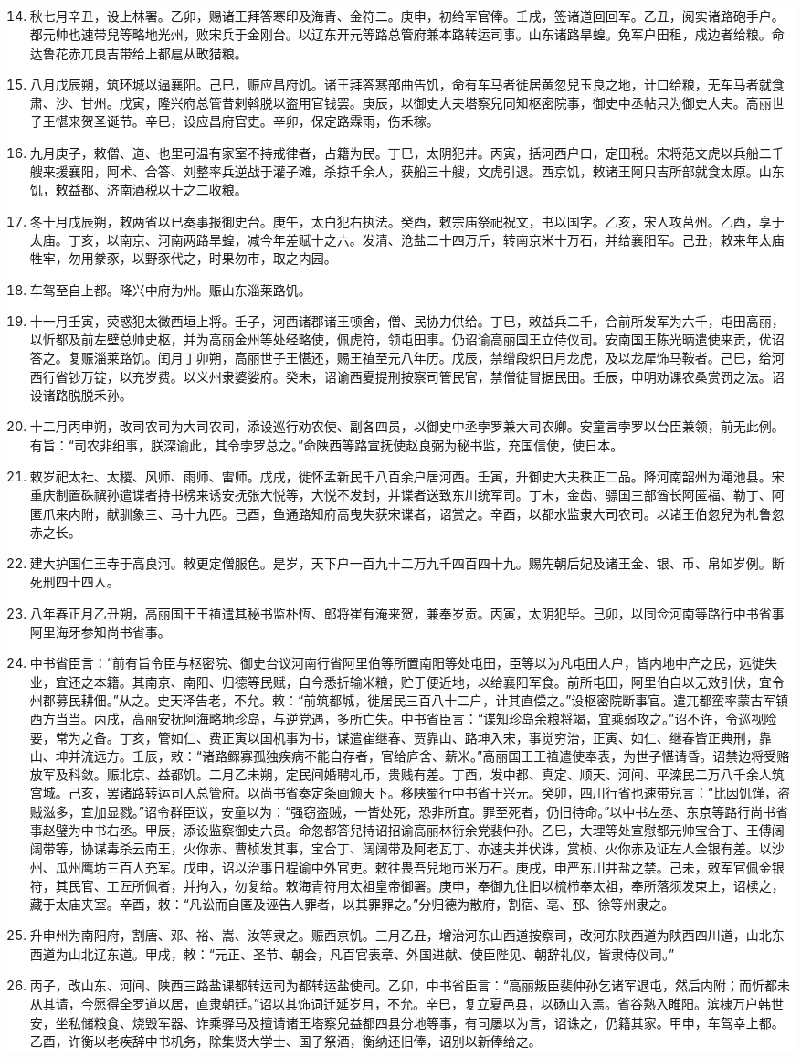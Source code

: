 14. <span id="本纪第七_世祖四-14"></span>
秋七月辛丑，设上林署。乙卯，赐诸王拜答寒印及海青、金符二。庚申，初给军官俸。壬戌，签诸道回回军。乙丑，阅实诸路砲手户。都元帅也速带兒等略地光州，败宋兵于金刚台。以辽东开元等路总管府兼本路转运司事。山东诸路旱蝗。免军户田租，戍边者给粮。命达鲁花赤兀良吉带给上都扈从畋猎粮。

15. <span id="本纪第七_世祖四-15"></span>
八月戊辰朔，筑环城以逼襄阳。己巳，赈应昌府饥。诸王拜答寒部曲告饥，命有车马者徙居黄忽兒玉良之地，计口给粮，无车马者就食肃、沙、甘州。戊寅，隆兴府总管昔剌斡脱以盗用官钱罢。庚辰，以御史大夫塔察兒同知枢密院事，御史中丞帖只为御史大夫。高丽世子王愖来贺圣诞节。辛巳，设应昌府官吏。辛卯，保定路霖雨，伤禾稼。

16. <span id="本纪第七_世祖四-16"></span>
九月庚子，敕僧、道、也里可温有家室不持戒律者，占籍为民。丁巳，太阴犯井。丙寅，括河西户口，定田税。宋将范文虎以兵船二千艘来援襄阳，阿术、合答、刘整率兵逆战于灌子滩，杀掠千余人，获船三十艘，文虎引退。西京饥，敕诸王阿只吉所部就食太原。山东饥，敕益都、济南酒税以十之二收粮。

17. <span id="本纪第七_世祖四-17"></span>
冬十月戊辰朔，敕两省以已奏事报御史台。庚午，太白犯右执法。癸酉，敕宗庙祭祀祝文，书以国字。乙亥，宋人攻莒州。乙酉，享于太庙。丁亥，以南京、河南两路旱蝗，减今年差赋十之六。发清、沧盐二十四万斤，转南京米十万石，并给襄阳军。己丑，敕来年太庙牲牢，勿用豢豕，以野豕代之，时果勿市，取之内园。

18. <span id="本纪第七_世祖四-18"></span>
车驾至自上都。降兴中府为州。赈山东淄莱路饥。

19. <span id="本纪第七_世祖四-19"></span>
十一月壬寅，荧惑犯太微西垣上将。壬子，河西诸郡诸王顿舍，僧、民协力供给。丁巳，敕益兵二千，合前所发军为六千，屯田高丽，以忻都及前左壁总帅史枢，并为高丽金州等处经略使，佩虎符，领屯田事。仍诏谕高丽国王立侍仪司。安南国王陈光昞遣使来贡，优诏答之。复赈淄莱路饥。闰月丁卯朔，高丽世子王愖还，赐王禃至元八年历。戊辰，禁缯段织日月龙虎，及以龙犀饰马鞍者。己巳，给河西行省钞万锭，以充岁费。以义州隶婆娑府。癸未，诏谕西夏提刑按察司管民官，禁僧徒冒据民田。壬辰，申明劝课农桑赏罚之法。诏设诸路脱脱禾孙。

20. <span id="本纪第七_世祖四-20"></span>
十二月丙申朔，改司农司为大司农司，添设巡行劝农使、副各四员，以御史中丞孛罗兼大司农卿。安童言孛罗以台臣兼领，前无此例。有旨：“司农非细事，朕深谕此，其令孛罗总之。”命陕西等路宣抚使赵良弼为秘书监，充国信使，使日本。

21. <span id="本纪第七_世祖四-21"></span>
敕岁祀太社、太稷、风师、雨师、雷师。戊戌，徙怀孟新民千八百余户居河西。壬寅，升御史大夫秩正二品。降河南韶州为渑池县。宋重庆制置硃禩孙遣谍者持书榜来诱安抚张大悦等，大悦不发封，并谍者送致东川统军司。丁未，金齿、骠国三部酋长阿匿福、勒丁、阿匿爪来内附，献驯象三、马十九匹。己酉，鱼通路知府高曳失获宋谍者，诏赏之。辛酉，以都水监隶大司农司。以诸王伯忽兒为札鲁忽赤之长。

22. <span id="本纪第七_世祖四-22"></span>
建大护国仁王寺于高良河。敕更定僧服色。是岁，天下户一百九十二万九千四百四十九。赐先朝后妃及诸王金、银、币、帛如岁例。断死刑四十四人。

23. <span id="本纪第七_世祖四-23"></span>
八年春正月乙丑朔，高丽国王王禃遣其秘书监朴恆、郎将崔有淹来贺，兼奉岁贡。丙寅，太阴犯毕。己卯，以同佥河南等路行中书省事阿里海牙参知尚书省事。

24. <span id="本纪第七_世祖四-24"></span>
中书省臣言：“前有旨令臣与枢密院、御史台议河南行省阿里伯等所置南阳等处屯田，臣等以为凡屯田人户，皆内地中产之民，远徙失业，宜还之本籍。其南京、南阳、归德等民赋，自今悉折输米粮，贮于便近地，以给襄阳军食。前所屯田，阿里伯自以无效引伏，宜令州郡募民耕佃。”从之。史天泽告老，不允。敕：“前筑都城，徙居民三百八十二户，计其直偿之。”设枢密院断事官。遣兀都蛮率蒙古军镇西方当当。丙戌，高丽安抚阿海略地珍岛，与逆党遇，多所亡失。中书省臣言：“谍知珍岛余粮将竭，宜乘弱攻之。”诏不许，令巡视险要，常为之备。丁亥，管如仁、费正寅以国机事为书，谋遣崔继春、贾靠山、路坤入宋，事觉穷治，正寅、如仁、继春皆正典刑，靠山、坤并流远方。壬辰，敕：“诸路鳏寡孤独疾病不能自存者，官给庐舍、薪米。”高丽国王王禃遣使奉表，为世子愖请昏。诏禁边将受赂放军及科敛。赈北京、益都饥。二月乙未朔，定民间婚聘礼币，贵贱有差。丁酉，发中都、真定、顺天、河间、平滦民二万八千余人筑宫城。己亥，罢诸路转运司入总管府。以尚书省奏定条画颁天下。移陕蜀行中书省于兴元。癸卯，四川行省也速带兒言：“比因饥馑，盗贼滋多，宜加显戮。”诏令群臣议，安童以为：“强窃盗贼，一皆处死，恐非所宜。罪至死者，仍旧待命。”以中书左丞、东京等路行尚书省事赵璧为中书右丞。甲辰，添设监察御史六员。命忽都答兒持诏招谕高丽林衍余党裴仲孙。乙巳，大理等处宣慰都元帅宝合丁、王傅阔阔带等，协谋毒杀云南王，火你赤、曹桢发其事，宝合丁、阔阔带及阿老瓦丁、亦速夫并伏诛，赏桢、火你赤及证左人金银有差。以沙州、瓜州鹰坊三百人充军。戊申，诏以治事日程谕中外官吏。敕往畏吾兒地市米万石。庚戌，申严东川井盐之禁。己未，敕军官佩金银符，其民官、工匠所佩者，并拘入，勿复给。敕海青符用太祖皇帝御署。庚申，奉御九住旧以梳栉奉太祖，奉所落须发束上，诏椟之，藏于太庙夹室。辛酉，敕：“凡讼而自匿及诬告人罪者，以其罪罪之。”分归德为散府，割宿、亳、邳、徐等州隶之。

25. <span id="本纪第七_世祖四-25"></span>
升申州为南阳府，割唐、邓、裕、嵩、汝等隶之。赈西京饥。三月乙丑，增治河东山西道按察司，改河东陕西道为陕西四川道，山北东西道为山北辽东道。甲戌，敕：“元正、圣节、朝会，凡百官表章、外国进献、使臣陛见、朝辞礼仪，皆隶侍仪司。”

26. <span id="本纪第七_世祖四-26"></span>
丙子，改山东、河间、陕西三路盐课都转运司为都转运盐使司。乙卯，中书省臣言：“高丽叛臣裴仲孙乞诸军退屯，然后内附；而忻都未从其请，今愿得全罗道以居，直隶朝廷。”诏以其饰词迁延岁月，不允。辛巳，复立夏邑县，以砀山入焉。省谷熟入睢阳。滨棣万户韩世安，坐私储粮食、烧毁军器、诈乘驿马及擅请诸王塔察兒益都四县分地等事，有司屡以为言，诏诛之，仍籍其家。甲申，车驾幸上都。乙酉，许衡以老疾辞中书机务，除集贤大学士、国子祭酒，衡纳还旧俸，诏别以新俸给之。
